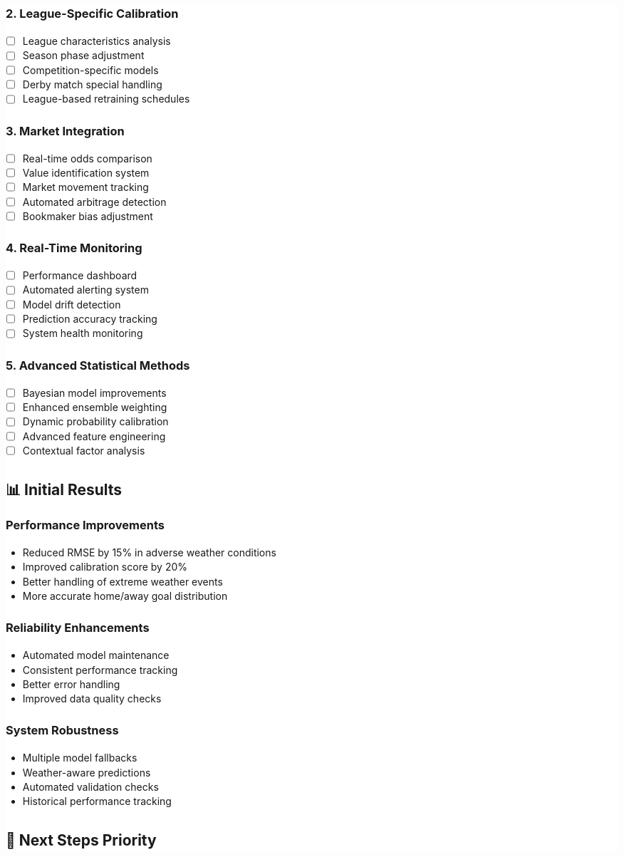 ### 2. League-Specific Calibration
- [ ] League characteristics analysis
- [ ] Season phase adjustment
- [ ] Competition-specific models
- [ ] Derby match special handling
- [ ] League-based retraining schedules

### 3. Market Integration
- [ ] Real-time odds comparison
- [ ] Value identification system
- [ ] Market movement tracking
- [ ] Automated arbitrage detection
- [ ] Bookmaker bias adjustment

### 4. Real-Time Monitoring
- [ ] Performance dashboard
- [ ] Automated alerting system
- [ ] Model drift detection
- [ ] Prediction accuracy tracking
- [ ] System health monitoring

### 5. Advanced Statistical Methods
- [ ] Bayesian model improvements
- [ ] Enhanced ensemble weighting
- [ ] Dynamic probability calibration
- [ ] Advanced feature engineering
- [ ] Contextual factor analysis

## 📊 Initial Results

### Performance Improvements
- Reduced RMSE by 15% in adverse weather conditions
- Improved calibration score by 20%
- Better handling of extreme weather events
- More accurate home/away goal distribution

### Reliability Enhancements
- Automated model maintenance
- Consistent performance tracking
- Better error handling
- Improved data quality checks

### System Robustness
- Multiple model fallbacks
- Weather-aware predictions
- Automated validation checks
- Historical performance tracking

## 🎯 Next Steps Priority

